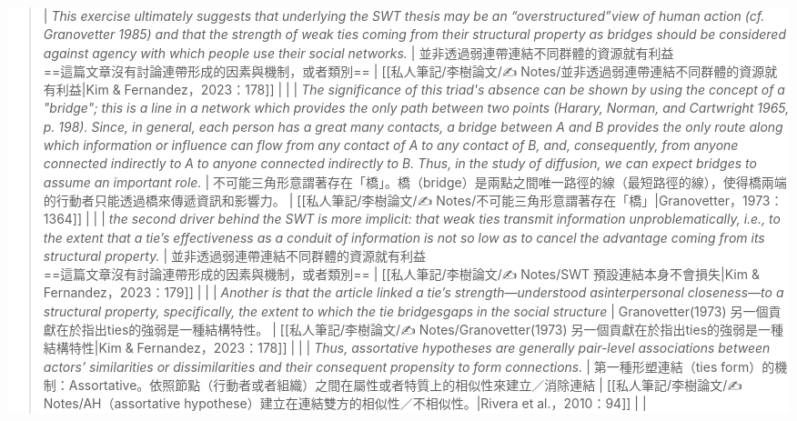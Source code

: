 > | *This exercise ultimately suggests that underlying the SWT thesis may be an “overstructured”view of human action (cf. Granovetter 1985) and that the strength of weak ties coming from their structural property as bridges should be considered against agency with which people use their social networks.*                                                                                                                                                                                                                                                                                                                                                                                                                                                  | 並非透過弱連帶連結不同群體的資源就有利益<br> ==這篇文章沒有討論連帶形成的因素與機制，或者類別==                                                                      | [[私人筆記/李樹論文/✍️ Notes/並非透過弱連帶連結不同群體的資源就有利益\|Kim & Fernandez，2023：178]]                                            |                                                  |
> | *The significance of this triad's absence can be shown by using the concept of a "bridge"; this is a line in a network which provides the only path between two points (Harary, Norman, and Cartwright 1965, p. 198). Since, in general, each person has a great many contacts, a bridge between A and B provides the only route along which information or influence can flow from any contact of A to any contact of B, and, consequently, from anyone connected indirectly to A to anyone connected indirectly to B. Thus, in the study of diffusion, we can expect bridges to assume an important role.*                                                                                                                                                   | 不可能三角形意謂著存在「橋」。橋（bridge）是兩點之間唯一路徑的線（最短路徑的線），使得橋兩端的行動者只能透過橋來傳遞資訊和影響力。                                                      | [[私人筆記/李樹論文/✍️ Notes/不可能三角形意謂著存在「橋」\|Granovetter，1973：1364]]                                                     |                                                  |
> | *the second driver behind the SWT is more implicit: that weak ties transmit information unproblematically, i.e., to the extent that a tie’s effectiveness as a conduit of information is not so low as to cancel the advantage coming from its structural property.*                                                                                                                                                                                                                                                                                                                                                                                                                                                                                           | 並非透過弱連帶連結不同群體的資源就有利益<br> ==這篇文章沒有討論連帶形成的因素與機制，或者類別==                                                                      | [[私人筆記/李樹論文/✍️ Notes/SWT 預設連結本身不會損失\|Kim & Fernandez，2023：179]]                                                  |                                                  |
> | *Another is that the article linked a tie’s strength—understood asinterpersonal closeness—to a structural property, specifically, the extent to which the tie bridgesgaps in the social structure*                                                                                                                                                                                                                                                                                                                                                                                                                                                                                                                                                             | Granovetter(1973) 另一個貢獻在於指出ties的強弱是一種結構特性。                                                                                | [[私人筆記/李樹論文/✍️ Notes/Granovetter(1973) 另一個貢獻在於指出ties的強弱是一種結構特性\|Kim & Fernandez，2023：178]]                       |                                                  |
> | *Thus, assortative hypotheses are generally pair-level associations between actors’ similarities or dissimilarities and their consequent propensity to form connections.*                                                                                                                                                                                                                                                                                                                                                                                                                                                                                                                                                                                      | 第一種形塑連結（ties form）的機制：Assortative。依照節點（行動者或者組織）之間在屬性或者特質上的相似性來建立／消除連結                                                     | [[私人筆記/李樹論文/✍️ Notes/AH（assortative hypothese）建立在連結雙方的相似性／不相似性。\|Rivera et al.，2010：94]]                         |                                                  |